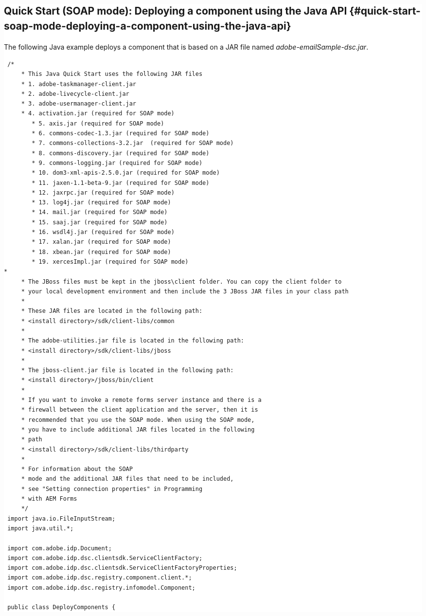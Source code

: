 ## Quick Start (SOAP mode): Deploying a component using the Java API {#quick-start-soap-mode-deploying-a-component-using-the-java-api}

The following Java example deploys a component that is based on a JAR file named *adobe-emailSample-dsc.jar*.

```as3
 /*
     * This Java Quick Start uses the following JAR files
     * 1. adobe-taskmanager-client.jar
     * 2. adobe-livecycle-client.jar
     * 3. adobe-usermanager-client.jar
     * 4. activation.jar (required for SOAP mode)
        * 5. axis.jar (required for SOAP mode)
        * 6. commons-codec-1.3.jar (required for SOAP mode)
        * 7. commons-collections-3.2.jar  (required for SOAP mode)
        * 8. commons-discovery.jar (required for SOAP mode)
        * 9. commons-logging.jar (required for SOAP mode)
        * 10. dom3-xml-apis-2.5.0.jar (required for SOAP mode)
        * 11. jaxen-1.1-beta-9.jar (required for SOAP mode)
        * 12. jaxrpc.jar (required for SOAP mode)
        * 13. log4j.jar (required for SOAP mode)
        * 14. mail.jar (required for SOAP mode)
        * 15. saaj.jar (required for SOAP mode)
        * 16. wsdl4j.jar (required for SOAP mode)
        * 17. xalan.jar (required for SOAP mode)
        * 18. xbean.jar (required for SOAP mode)
        * 19. xercesImpl.jar (required for SOAP mode)
*
     * The JBoss files must be kept in the jboss\client folder. You can copy the client folder to
     * your local development environment and then include the 3 JBoss JAR files in your class path
     *
     * These JAR files are located in the following path:
     * <install directory>/sdk/client-libs/common
     *
     * The adobe-utilities.jar file is located in the following path:
     * <install directory>/sdk/client-libs/jboss
     *
     * The jboss-client.jar file is located in the following path:
     * <install directory>/jboss/bin/client
     *
     * If you want to invoke a remote forms server instance and there is a
     * firewall between the client application and the server, then it is
     * recommended that you use the SOAP mode. When using the SOAP mode,
     * you have to include additional JAR files located in the following
     * path
     * <install directory>/sdk/client-libs/thirdparty
     *
     * For information about the SOAP
     * mode and the additional JAR files that need to be included,
     * see "Setting connection properties" in Programming
     * with AEM Forms
     */
 import java.io.FileInputStream;
 import java.util.*;
 
 import com.adobe.idp.Document;
 import com.adobe.idp.dsc.clientsdk.ServiceClientFactory;
 import com.adobe.idp.dsc.clientsdk.ServiceClientFactoryProperties;
 import com.adobe.idp.dsc.registry.component.client.*;
 import com.adobe.idp.dsc.registry.infomodel.Component;
 
 public class DeployComponents {
```
